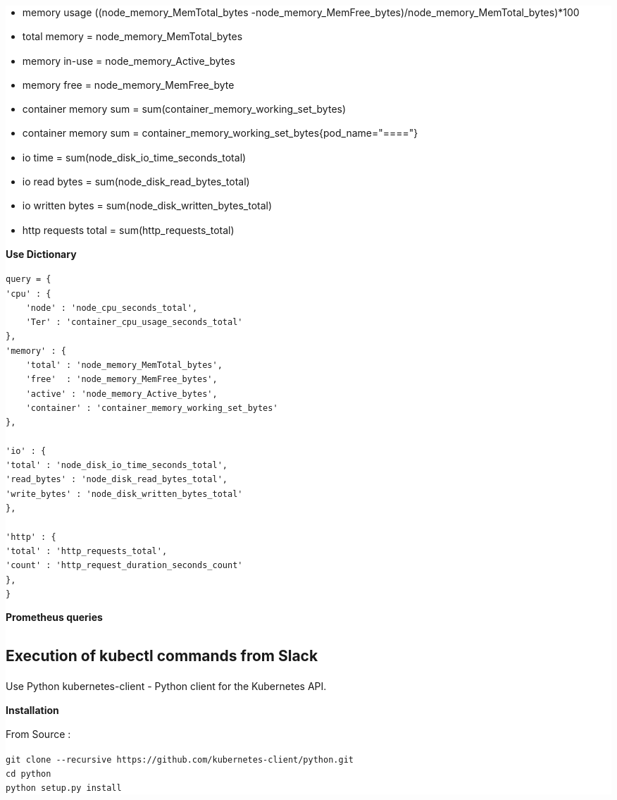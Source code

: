 

* memory usage ((node_memory_MemTotal_bytes -node_memory_MemFree_bytes)/node_memory_MemTotal_bytes)*100
* total memory = node_memory_MemTotal_bytes
* memory in-use = node_memory_Active_bytes
* memory free = node_memory_MemFree_byte
* container memory sum = sum(container_memory_working_set_bytes)
* container <name> memory sum = container_memory_working_set_bytes{pod_name="===="}

* io time = sum(node_disk_io_time_seconds_total)
* io read bytes = sum(node_disk_read_bytes_total)
* io written bytes = sum(node_disk_written_bytes_total)

* http requests total = sum(http_requests_total)

**Use Dictionary**
```
query = {
'cpu' : {
    'node' : 'node_cpu_seconds_total',
    'Ter' : 'container_cpu_usage_seconds_total'
},
'memory' : {
    'total' : 'node_memory_MemTotal_bytes',
    'free'  : 'node_memory_MemFree_bytes',
    'active' : 'node_memory_Active_bytes',
    'container' : 'container_memory_working_set_bytes'
},

'io' : {
'total' : 'node_disk_io_time_seconds_total',
'read_bytes' : 'node_disk_read_bytes_total',
'write_bytes' : 'node_disk_written_bytes_total'
},

'http' : {
'total' : 'http_requests_total',
'count' : 'http_request_duration_seconds_count'
}, 
}
```
**Prometheus queries**

## Execution of kubectl commands from Slack
Use Python kubernetes-client - Python client for the Kubernetes API.

**Installation**

From Source :
```
git clone --recursive https://github.com/kubernetes-client/python.git
cd python
python setup.py install
```
